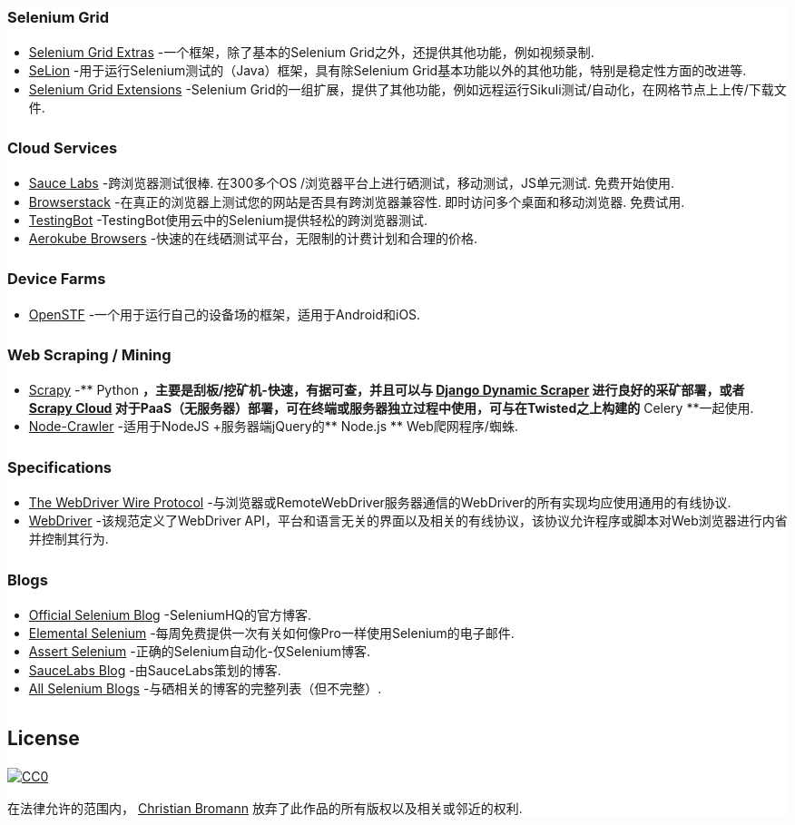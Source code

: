 ### Selenium Grid

- [Selenium Grid Extras](https://github.com/groupon/Selenium-Grid-Extras) -一个框架，除了基本的Selenium Grid之外，还提供其他功能，例如视频录制.
- [SeLion](https://github.com/paypal/SeLion) -用于运行Selenium测试的（Java）框架，具有除Selenium Grid基本功能以外的其他功能，特别是稳定性方面的改进等.
- [Selenium Grid Extensions](https://github.com/sterodium/selenium-grid-extensions) -Selenium Grid的一组扩展，提供了其他功能，例如远程运行Sikuli测试/自动化，在网格节点上上传/下载文件.

### Cloud Services

- [Sauce Labs](https://saucelabs.com)  -跨浏览器测试很棒.  在300多个OS /浏览器平台上进行硒测试，移动测试，JS单元测试.  免费开始使用.
- [Browserstack](https://www.browserstack.com/)  -在真正的浏览器上测试您的网站是否具有跨浏览器兼容性.  即时访问多个桌面和移动浏览器.  免费试用.
- [TestingBot](https://testingbot.com) -TestingBot使用云中的Selenium提供轻松的跨浏览器测试.
- [Aerokube Browsers](https://browsers.aerokube.com) -快速的在线硒测试平台，无限制的计费计划和合理的价格.

### Device Farms

- [OpenSTF](https://github.com/openstf/stf) -一个用于运行自己的设备场的框架，适用于Android和iOS.

### Web Scraping / Mining

- [Scrapy](http://scrapy.org) -** Python **，主要是刮板/挖矿机-快速，有据可查，并且可以与 [Django Dynamic Scraper](http://django-dynamic-scraper.readthedocs.org/en/latest/) 进行良好的采矿部署，或者 [Scrapy Cloud](http://scrapinghub.com/scrapy-cloud.html) 对于PaaS（无服务器）部署，可在终端或服务器独立过程中使用，可与在Twisted之上构建的** Celery **一起使用.
- [Node-Crawler](https://github.com/sylvinus/node-crawler) -适用于NodeJS +服务器端jQuery的** Node.js ** Web爬网程序/蜘蛛.

### Specifications

- [The WebDriver Wire Protocol](https://github.com/SeleniumHQ/selenium/wiki/JsonWireProtocol) -与浏览器或RemoteWebDriver服务器通信的WebDriver的所有实现均应使用通用的有线协议.
- [WebDriver](http://www.w3.org/TR/webdriver/) -该规范定义了WebDriver API，平台和语言无关的界面以及相关的有线协议，该协议允许程序或脚本对Web浏览器进行内省并控制其行为.

### Blogs

- [Official Selenium Blog](https://seleniumhq.wordpress.com/) -SeleniumHQ的官方博客.
- [Elemental Selenium](http://elementalselenium.com/) -每周免费提供一次有关如何像Pro一样使用Selenium的电子邮件.
- [Assert Selenium](http://www.assertselenium.com/) -正确的Selenium自动化-仅Selenium博客.
- [SauceLabs Blog](https://saucelabs.com/blog) -由SauceLabs策划的博客.
- [All Selenium Blogs](http://it-kosmopolit.de/Selenium/blog/selenium-blogs/selenium_blogs.php) -与硒相关的博客的完整列表（但不完整）.

## License

[![CC0](https://licensebuttons.net/p/zero/1.0/88x31.png)](http://creativecommons.org/publicdomain/zero/1.0/)

在法律允许的范围内， [Christian Bromann](http://www.christian-bromann.com/) 放弃了此作品的所有版权以及相关或邻近的权利.
